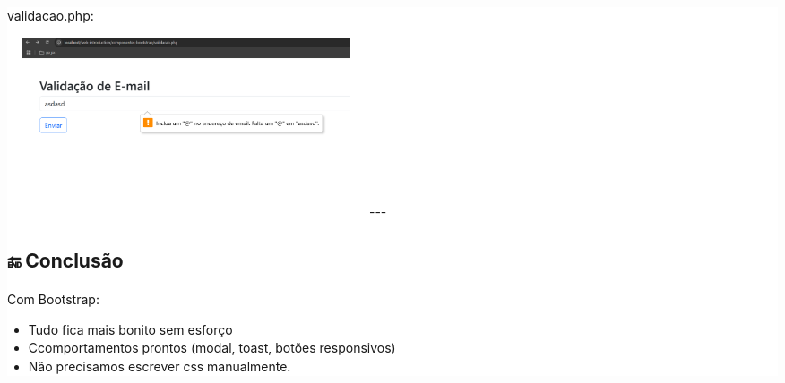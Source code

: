 validacao.php:

<img src="assets/validacao_bootstrap.png" width="400" height="200">
---

## 🔚 Conclusão

Com Bootstrap:
- Tudo fica mais bonito sem esforço
- Ccomportamentos prontos (modal, toast, botões responsivos)
- Não precisamos escrever css manualmente.